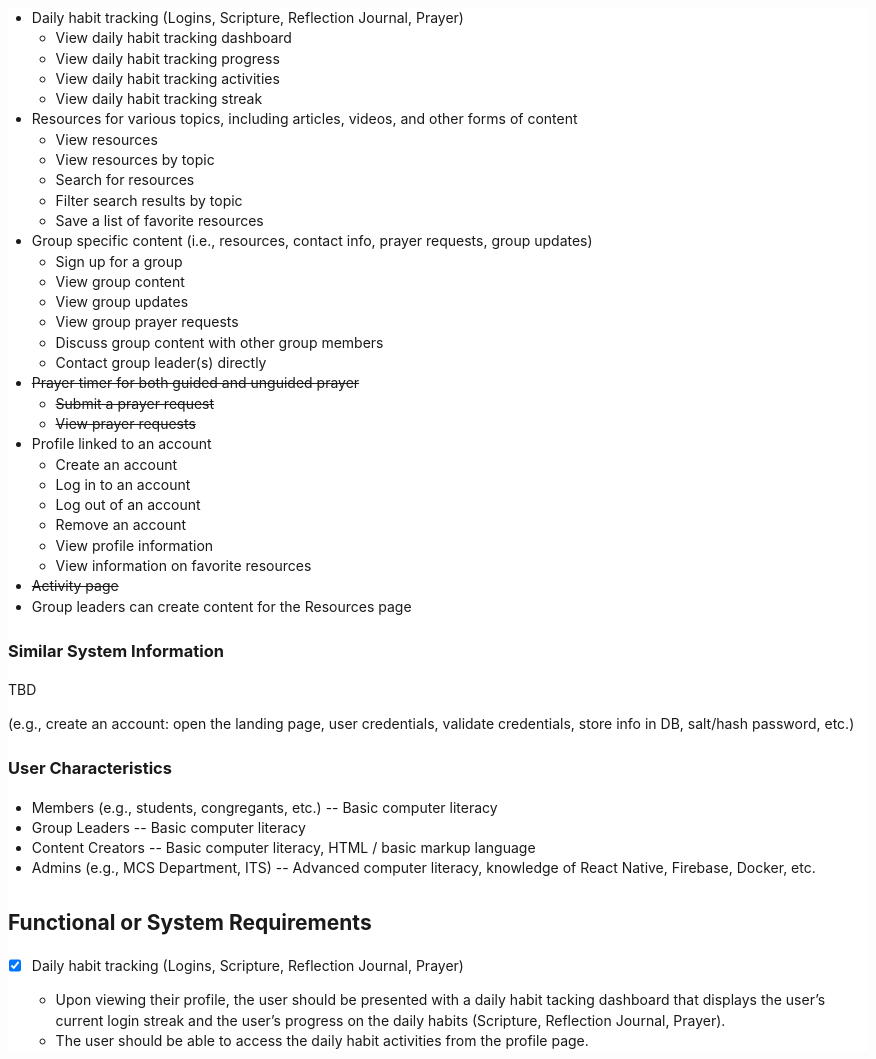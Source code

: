 - Daily habit tracking (Logins, Scripture, Reflection Journal, Prayer)
  - View daily habit tracking dashboard
  - View daily habit tracking progress
  - View daily habit tracking activities
  - View daily habit tracking streak
- Resources for various topics, including articles, videos, and other forms of content
  - View resources
  - View resources by topic
  - Search for resources
  - Filter search results by topic
  - Save a list of favorite resources
- Group specific content (i.e., resources, contact info, prayer requests, group updates)
  - Sign up for a group
  - View group content
  - View group updates
  - View group prayer requests
  - Discuss group content with other group members
  - Contact group leader(s) directly
- ~~Prayer timer for both guided and unguided prayer~~
  - ~~Submit a prayer request~~
  - ~~View prayer requests~~
- Profile linked to an account
  - Create an account
  - Log in to an account
  - Log out of an account
  - Remove an account
  - View profile information
  - View information on favorite resources
- ~~Activity page~~
- Group leaders can create content for the Resources page

### Similar System Information

TBD

(e.g., create an account: open the landing page, user credentials, validate credentials, store info in DB, salt/hash password, etc.)

### User Characteristics

- Members (e.g., students, congregants, etc.) -- Basic computer literacy
- Group Leaders -- Basic computer literacy
- Content Creators -- Basic computer literacy, HTML / basic markup language
- Admins (e.g., MCS Department, ITS) -- Advanced computer literacy, knowledge of React Native, Firebase, Docker, etc.

## Functional or System Requirements

- [x] Daily habit tracking (Logins, Scripture, Reflection Journal, Prayer)

  - Upon viewing their profile, the user should be presented with a daily habit tacking dashboard that displays the user’s current login streak and the user’s progress on the daily habits (Scripture, Reflection Journal, Prayer).
  - The user should be able to access the daily habit activities from the profile page.
